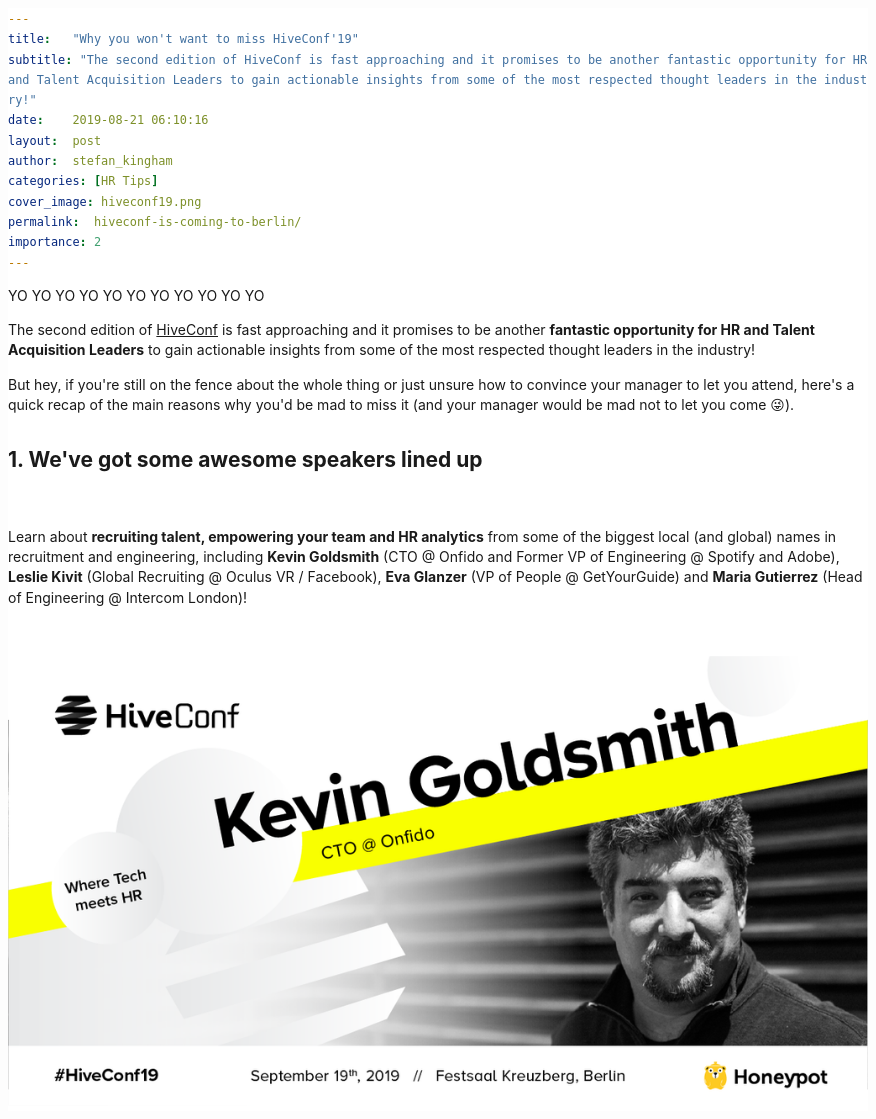```yaml
---
title:   "Why you won't want to miss HiveConf'19"
subtitle: "The second edition of HiveConf is fast approaching and it promises to be another fantastic opportunity for HR and Talent Acquisition Leaders to gain actionable insights from some of the most respected thought leaders in the industry!"
date:    2019-08-21 06:10:16
layout:  post
author:  stefan_kingham
categories: [HR Tips]
cover_image: hiveconf19.png
permalink:  hiveconf-is-coming-to-berlin/
importance: 2
---
```


YO YO YO YO YO YO YO YO YO YO YO

The second edition of [HiveConf](https://hive.honeypot.io/hiveconf-2019/) is fast approaching and it promises to be another **fantastic opportunity for HR and Talent Acquisition Leaders** to gain actionable insights from some of the most respected thought leaders in the industry!

But hey, if you're still on the fence about the whole thing or just unsure how to convince your manager to let you attend, here's a quick recap of the main reasons why you'd be mad to miss it (and your manager would be mad not to let you come 😜).



## 1. We've got some awesome speakers lined up

<br />

Learn about **recruiting talent, empowering your team and HR analytics** from some of the biggest local (and global) names in recruitment and engineering, including **Kevin Goldsmith** (CTO @ Onfido and Former VP of Engineering @ Spotify and Adobe), **Leslie Kivit** (Global Recruiting @ Oculus VR / Facebook), **Eva Glanzer** (VP of People @ GetYourGuide) and **Maria Gutierrez** (Head of Engineering @ Intercom London)!

<br />

<p align="center"><img alt="Kevin Goldsmith" src="/assets/images/kevin-hive.png" style="width:100% !important;"></p>
